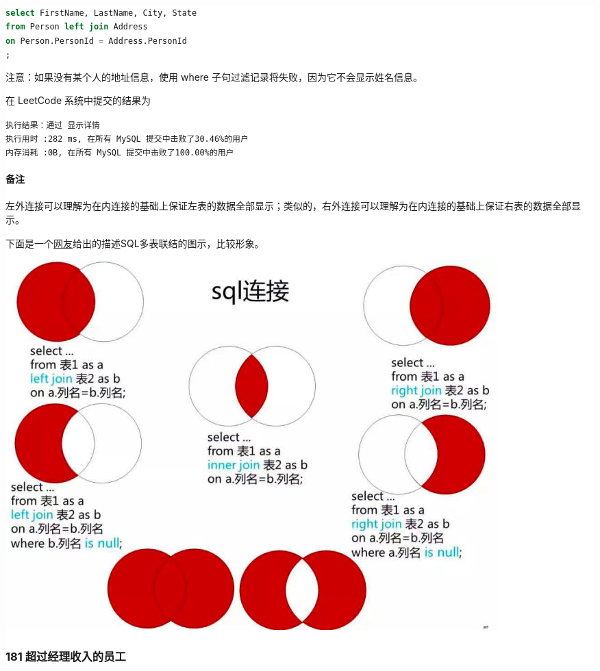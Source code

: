 ```sql
select FirstName, LastName, City, State
from Person left join Address
on Person.PersonId = Address.PersonId
;
```
注意：如果没有某个人的地址信息，使用 where 子句过滤记录将失败，因为它不会显示姓名信息。

在 LeetCode 系统中提交的结果为

```
执行结果：通过 显示详情
执行用时 :282 ms, 在所有 MySQL 提交中击败了30.46%的用户
内存消耗 :0B, 在所有 MySQL 提交中击败了100.00%的用户
```

#### 备注

左外连接可以理解为在内连接的基础上保证左表的数据全部显示；类似的，右外连接可以理解为在内连接的基础上保证右表的数据全部显示。

下面是一个[网友](https://leetcode-cn.com/problems/combine-two-tables/solution/tu-jie-sqlmian-shi-ti-duo-biao-ru-he-cha-xun-by-ho/ "网友")给出的描述SQL多表联结的图示，比较形象。

![SQL联结](images/sqljoin.jpg)

### 181 超过经理收入的员工
